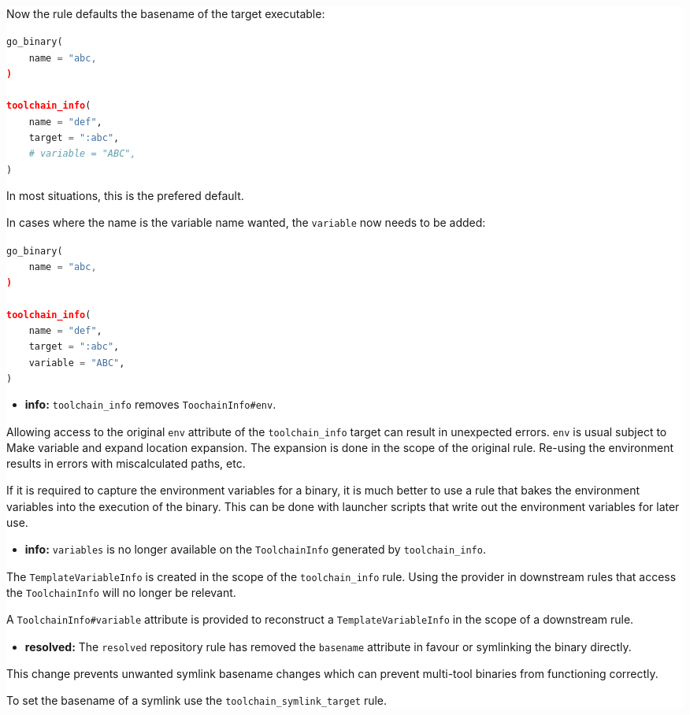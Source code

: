 Now the rule defaults the basename of the target executable:

```py
go_binary(
    name = "abc,
)

toolchain_info(
    name = "def",
    target = ":abc",
    # variable = "ABC",
)
```

In most situations, this is the prefered default.

In cases where the name is the variable name wanted, the `variable` now needs to be added:

```py
go_binary(
    name = "abc,
)

toolchain_info(
    name = "def",
    target = ":abc",
    variable = "ABC",
)
```

- **info:** `toolchain_info` removes `ToochainInfo#env`.

Allowing access to the original `env` attribute of the `toolchain_info` target can result in unexpected errors. `env` is usual subject to Make variable and expand location expansion. The expansion is done in the scope of the original rule. Re-using the environment results in errors with miscalculated paths, etc.

If it is required to capture the environment variables for a binary, it is much better to use a rule that bakes the environment variables into the execution of the binary. This can be done with launcher scripts that write out the environment variables for later use.

- **info:** `variables` is no longer available on the `ToolchainInfo` generated by `toolchain_info`.

The `TemplateVariableInfo` is created in the scope of the `toolchain_info` rule. Using the provider in downstream rules that access the `ToolchainInfo` will no longer be relevant.

A `ToolchainInfo#variable` attribute is provided to reconstruct a `TemplateVariableInfo` in the scope of a downstream rule.

- **resolved:** The `resolved` repository rule has removed the `basename` attribute in favour or symlinking the binary directly.

This change prevents unwanted symlink basename changes which can prevent multi-tool binaries from functioning correctly.

To set the basename of a symlink use the `toolchain_symlink_target` rule.
